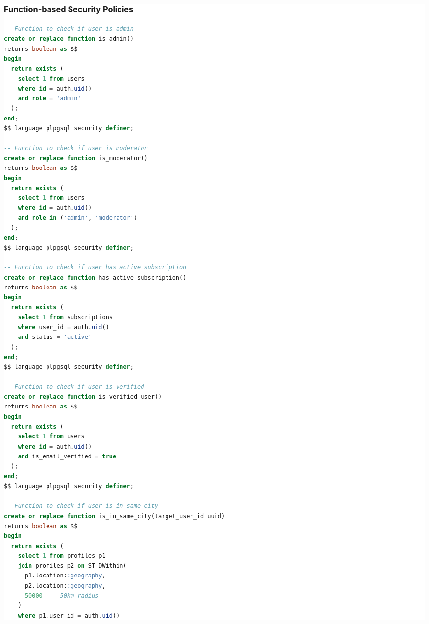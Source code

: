 ### Function-based Security Policies

```sql
-- Function to check if user is admin
create or replace function is_admin()
returns boolean as $$
begin
  return exists (
    select 1 from users
    where id = auth.uid()
    and role = 'admin'
  );
end;
$$ language plpgsql security definer;

-- Function to check if user is moderator
create or replace function is_moderator()
returns boolean as $$
begin
  return exists (
    select 1 from users
    where id = auth.uid()
    and role in ('admin', 'moderator')
  );
end;
$$ language plpgsql security definer;

-- Function to check if user has active subscription
create or replace function has_active_subscription()
returns boolean as $$
begin
  return exists (
    select 1 from subscriptions
    where user_id = auth.uid()
    and status = 'active'
  );
end;
$$ language plpgsql security definer;

-- Function to check if user is verified
create or replace function is_verified_user()
returns boolean as $$
begin
  return exists (
    select 1 from users
    where id = auth.uid()
    and is_email_verified = true
  );
end;
$$ language plpgsql security definer;

-- Function to check if user is in same city
create or replace function is_in_same_city(target_user_id uuid)
returns boolean as $$
begin
  return exists (
    select 1 from profiles p1
    join profiles p2 on ST_DWithin(
      p1.location::geography,
      p2.location::geography,
      50000  -- 50km radius
    )
    where p1.user_id = auth.uid()
```
